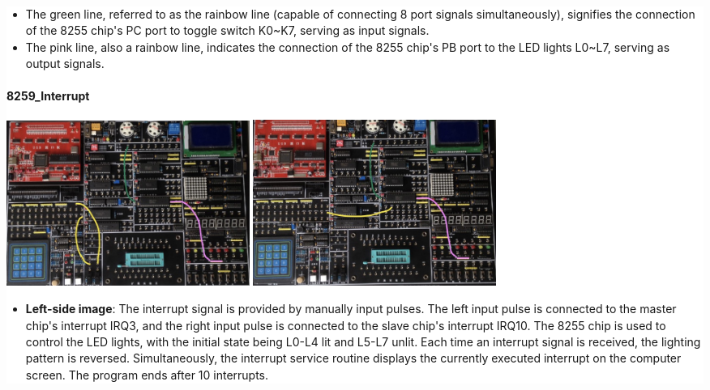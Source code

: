 - The green line, referred to as the rainbow line (capable of connecting 8 port signals simultaneously), signifies the connection of the 8255 chip's PC port to toggle switch K0~K7, serving as input signals.
- The pink line, also a rainbow line, indicates the connection of the 8255 chip's PB port to the LED lights L0~L7, serving as output signals.

#### **8259_Interrupt**
<img src="./pic/8259-1.jpg" width="300"> <img src="./pic/8259-2.jpg" width="300">
- **Left-side image**: The interrupt signal is provided by manually input pulses. The left input pulse is connected to the master chip's interrupt IRQ3, and the right input pulse is connected to the slave chip's interrupt IRQ10. The 8255 chip is used to control the LED lights, with the initial state being L0-L4 lit and L5-L7 unlit. Each time an interrupt signal is received, the lighting pattern is reversed. Simultaneously, the interrupt service routine displays the currently executed interrupt on the computer screen. The program ends after 10 interrupts. 